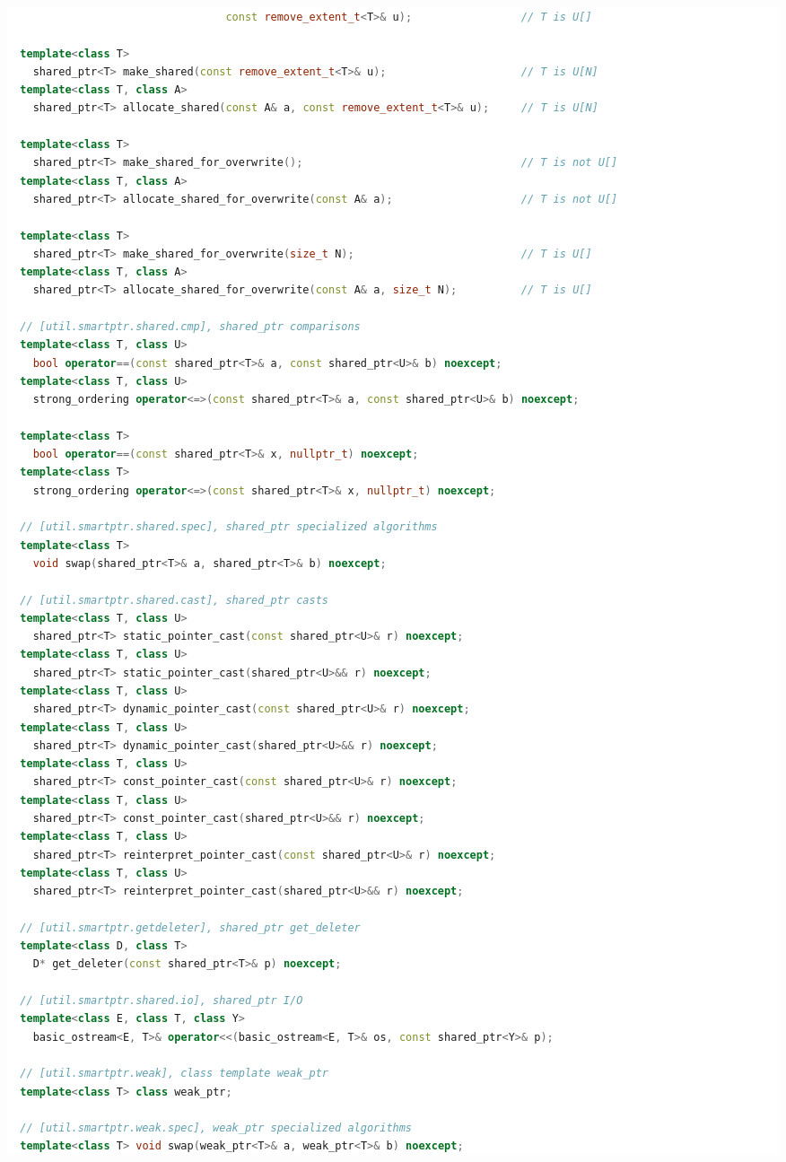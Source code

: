 ``` cpp
                                  const remove_extent_t<T>& u);                 // T is U[]

  template<class T>
    shared_ptr<T> make_shared(const remove_extent_t<T>& u);                     // T is U[N]
  template<class T, class A>
    shared_ptr<T> allocate_shared(const A& a, const remove_extent_t<T>& u);     // T is U[N]

  template<class T>
    shared_ptr<T> make_shared_for_overwrite();                                  // T is not U[]
  template<class T, class A>
    shared_ptr<T> allocate_shared_for_overwrite(const A& a);                    // T is not U[]

  template<class T>
    shared_ptr<T> make_shared_for_overwrite(size_t N);                          // T is U[]
  template<class T, class A>
    shared_ptr<T> allocate_shared_for_overwrite(const A& a, size_t N);          // T is U[]

  // [util.smartptr.shared.cmp], shared_ptr comparisons
  template<class T, class U>
    bool operator==(const shared_ptr<T>& a, const shared_ptr<U>& b) noexcept;
  template<class T, class U>
    strong_ordering operator<=>(const shared_ptr<T>& a, const shared_ptr<U>& b) noexcept;

  template<class T>
    bool operator==(const shared_ptr<T>& x, nullptr_t) noexcept;
  template<class T>
    strong_ordering operator<=>(const shared_ptr<T>& x, nullptr_t) noexcept;

  // [util.smartptr.shared.spec], shared_ptr specialized algorithms
  template<class T>
    void swap(shared_ptr<T>& a, shared_ptr<T>& b) noexcept;

  // [util.smartptr.shared.cast], shared_ptr casts
  template<class T, class U>
    shared_ptr<T> static_pointer_cast(const shared_ptr<U>& r) noexcept;
  template<class T, class U>
    shared_ptr<T> static_pointer_cast(shared_ptr<U>&& r) noexcept;
  template<class T, class U>
    shared_ptr<T> dynamic_pointer_cast(const shared_ptr<U>& r) noexcept;
  template<class T, class U>
    shared_ptr<T> dynamic_pointer_cast(shared_ptr<U>&& r) noexcept;
  template<class T, class U>
    shared_ptr<T> const_pointer_cast(const shared_ptr<U>& r) noexcept;
  template<class T, class U>
    shared_ptr<T> const_pointer_cast(shared_ptr<U>&& r) noexcept;
  template<class T, class U>
    shared_ptr<T> reinterpret_pointer_cast(const shared_ptr<U>& r) noexcept;
  template<class T, class U>
    shared_ptr<T> reinterpret_pointer_cast(shared_ptr<U>&& r) noexcept;

  // [util.smartptr.getdeleter], shared_ptr get_deleter
  template<class D, class T>
    D* get_deleter(const shared_ptr<T>& p) noexcept;

  // [util.smartptr.shared.io], shared_ptr I/O
  template<class E, class T, class Y>
    basic_ostream<E, T>& operator<<(basic_ostream<E, T>& os, const shared_ptr<Y>& p);

  // [util.smartptr.weak], class template weak_ptr
  template<class T> class weak_ptr;

  // [util.smartptr.weak.spec], weak_ptr specialized algorithms
  template<class T> void swap(weak_ptr<T>& a, weak_ptr<T>& b) noexcept;
```